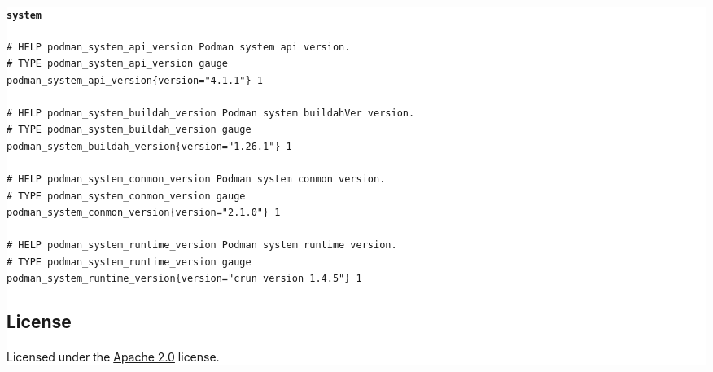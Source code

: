 #### `system`

```shell
# HELP podman_system_api_version Podman system api version.
# TYPE podman_system_api_version gauge
podman_system_api_version{version="4.1.1"} 1

# HELP podman_system_buildah_version Podman system buildahVer version.
# TYPE podman_system_buildah_version gauge
podman_system_buildah_version{version="1.26.1"} 1

# HELP podman_system_conmon_version Podman system conmon version.
# TYPE podman_system_conmon_version gauge
podman_system_conmon_version{version="2.1.0"} 1

# HELP podman_system_runtime_version Podman system runtime version.
# TYPE podman_system_runtime_version gauge
podman_system_runtime_version{version="crun version 1.4.5"} 1
```

## License

Licensed under the [Apache 2.0](LICENSE) license.
